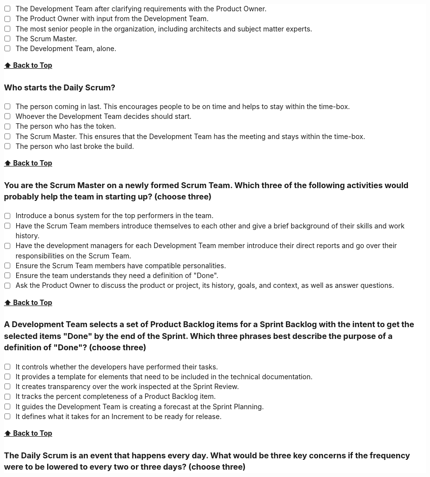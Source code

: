 - [ ] The Development Team after clarifying requirements with the Product Owner.
- [ ] The Product Owner with input from the Development Team.
- [ ] The most senior people in the organization, including architects and subject matter experts.
- [ ] The Scrum Master.
- [ ] The Development Team, alone.

**[⬆ Back to Top](#table-of-contents)**

### Who starts the Daily Scrum?

- [ ] The person coming in last. This encourages people to be on time and helps to stay within the time-box.
- [ ] Whoever the Development Team decides should start.
- [ ] The person who has the token.
- [ ] The Scrum Master. This ensures that the Development Team has the meeting and stays within the time-box.
- [ ] The person who last broke the build.

**[⬆ Back to Top](#table-of-contents)**

### You are the Scrum Master on a newly formed Scrum Team. Which three of the following activities would probably help the team in starting up? (choose three)

- [ ] Introduce a bonus system for the top performers in the team.
- [ ] Have the Scrum Team members introduce themselves to each other and give a brief background of their skills and work history.
- [ ] Have the development managers for each Development Team member introduce their direct reports and go over their responsibilities on the Scrum Team.
- [ ] Ensure the Scrum Team members have compatible personalities.
- [ ] Ensure the team understands they need a definition of "Done".
- [ ] Ask the Product Owner to discuss the product or project, its history, goals, and context, as well as answer questions.

**[⬆ Back to Top](#table-of-contents)**

### A Development Team selects a set of Product Backlog items for a Sprint Backlog with the intent to get the selected items "Done" by the end of the Sprint. Which three phrases best describe the purpose of a definition of "Done"? (choose three)

- [ ] It controls whether the developers have performed their tasks.
- [ ] It provides a template for elements that need to be included in the technical documentation.
- [ ] It creates transparency over the work inspected at the Sprint Review.
- [ ] It tracks the percent completeness of a Product Backlog item.
- [ ] It guides the Development Team is creating a forecast at the Sprint Planning.
- [ ] It defines what it takes for an Increment to be ready for release.

**[⬆ Back to Top](#table-of-contents)**

### The Daily Scrum is an event that happens every day. What would be three key concerns if the frequency were to be lowered to every two or three days? (choose three)
